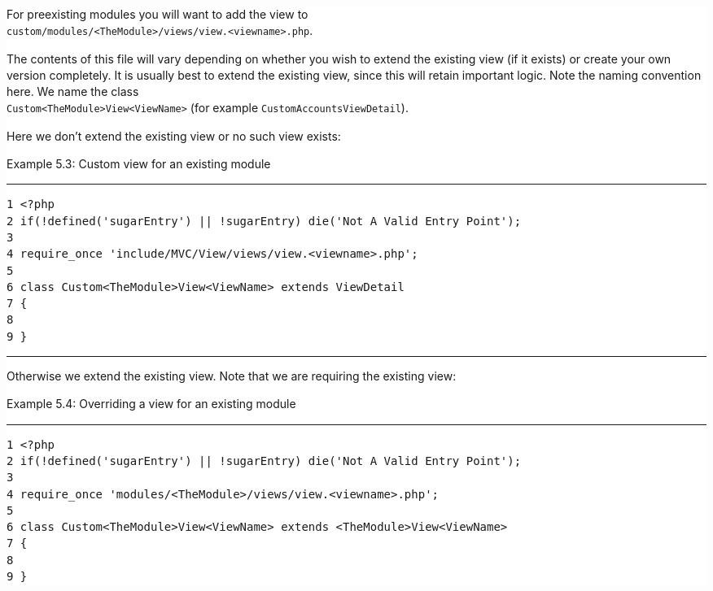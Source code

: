 For preexisting modules you will want to add the view to<br />
<code>custom/modules/&lt;TheModule&gt;/views/view.&lt;viewname&gt;.php</code>.

The contents of this file will vary depending on whether you wish to extend the existing view (if it exists) or create your own version completely. It is usually best to extend the existing view, since this will retain important logic. Note the naming convention here. We name the class<br />
<code>Custom&lt;TheModule&gt;View&lt;ViewName&gt;</code> (for example <code>CustomAccountsViewDetail</code>).

Here we don’t extend the existing view or no such view exists:

<div class="code-block">

Example 5.3: Custom view for an existing module


-----

<div class="highlight">

<pre>1 &lt;?php
2 if(!defined('sugarEntry') || !sugarEntry) die('Not A Valid Entry Point');
3 
4 require_once 'include/MVC/View/views/view.&lt;viewname&gt;.php';
5 
6 class Custom&lt;TheModule&gt;View&lt;ViewName&gt; extends ViewDetail
7 {
8 
9 }</pre>

</div>

-----


</div>
Otherwise we extend the existing view. Note that we are requiring the existing view:

<div class="code-block">

Example 5.4: Overriding a view for an existing module


-----

<div class="highlight">

<pre>1 &lt;?php
2 if(!defined('sugarEntry') || !sugarEntry) die('Not A Valid Entry Point');
3 
4 require_once 'modules/&lt;TheModule&gt;/views/view.&lt;viewname&gt;.php';
5 
6 class Custom&lt;TheModule&gt;View&lt;ViewName&gt; extends &lt;TheModule&gt;View&lt;ViewName&gt;
7 {
8 
9 }</pre>

</div>

